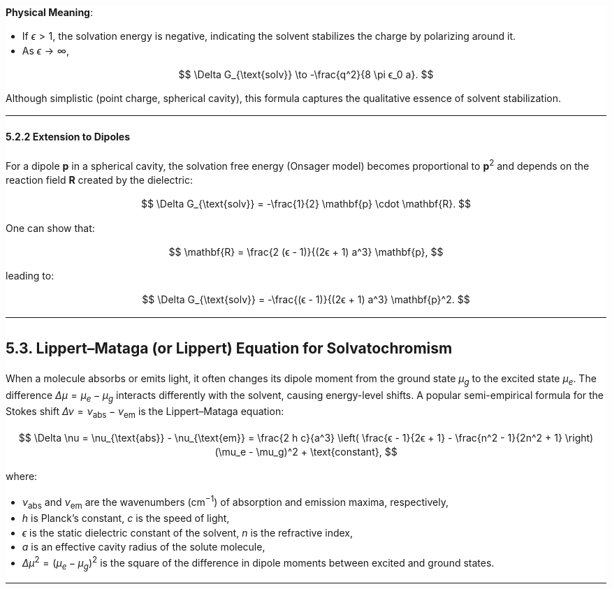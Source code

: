 **Physical Meaning**:
- If $ϵ > 1$, the solvation energy is negative, indicating the solvent stabilizes the charge by polarizing around it.
- As $ϵ \to \infty$,
  
$$
\Delta G_{\text{solv}} \to -\frac{q^2}{8 \pi ϵ_0 a}.
$$

Although simplistic (point charge, spherical cavity), this formula captures the qualitative essence of solvent stabilization.

---

#### 5.2.2 Extension to Dipoles

For a dipole $\mathbf{p}$ in a spherical cavity, the solvation free energy (Onsager model) becomes proportional to $\mathbf{p}^2$ and depends on the reaction field $\mathbf{R}$ created by the dielectric:

$$
\Delta G_{\text{solv}} = -\frac{1}{2} \mathbf{p} \cdot \mathbf{R}.
$$

One can show that:

$$
\mathbf{R} = \frac{2 (ϵ - 1)}{(2ϵ + 1) a^3} \mathbf{p},
$$

leading to:

$$
\Delta G_{\text{solv}} = -\frac{(ϵ - 1)}{(2ϵ + 1) a^3} \mathbf{p}^2.
$$

---

## 5.3. Lippert–Mataga (or Lippert) Equation for Solvatochromism

When a molecule absorbs or emits light, it often changes its dipole moment from the ground state $\mu_g$ to the excited state $\mu_e$. The difference $\Delta \mu = \mu_e - \mu_g$ interacts differently with the solvent, causing energy-level shifts. A popular semi-empirical formula for the Stokes shift $\Delta \nu = \nu_{\text{abs}} - \nu_{\text{em}}$ is the Lippert–Mataga equation:

$$
\Delta \nu = \nu_{\text{abs}} - \nu_{\text{em}} = \frac{2 h c}{a^3} \left( \frac{ϵ - 1}{2ϵ + 1} - \frac{n^2 - 1}{2n^2 + 1} \right) (\mu_e - \mu_g)^2 + \text{constant},
$$

where:

- $\nu_{\text{abs}}$ and $\nu_{\text{em}}$ are the wavenumbers $(\text{cm}^{-1})$ of absorption and emission maxima, respectively,
- $h$ is Planck’s constant, $c$ is the speed of light,
- $ϵ$ is the static dielectric constant of the solvent, $n$ is the refractive index,
- $a$ is an effective cavity radius of the solute molecule,
- $\Delta \mu^2 = (\mu_e - \mu_g)^2$ is the square of the difference in dipole moments between excited and ground states.

---